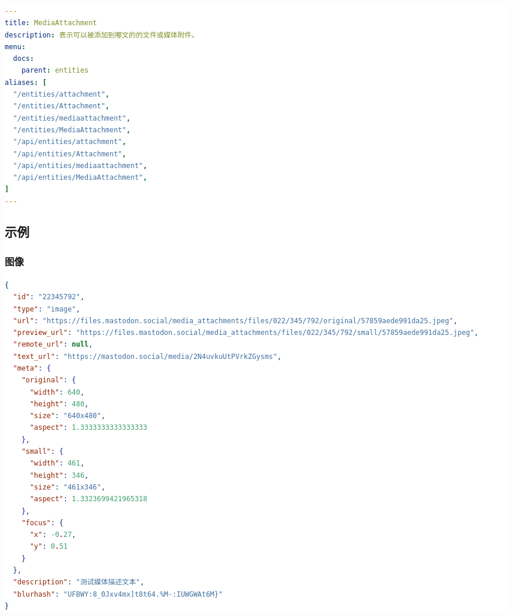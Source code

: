```yaml
---
title: MediaAttachment
description: 表示可以被添加到嘟文的的文件或媒体附件。
menu:
  docs:
    parent: entities
aliases: [
  "/entities/attachment",
  "/entities/Attachment",
  "/entities/mediaattachment",
  "/entities/MediaAttachment",
  "/api/entities/attachment",
  "/api/entities/Attachment",
  "/api/entities/mediaattachment",
  "/api/entities/MediaAttachment",
]
---
```


## 示例

### 图像

```json
{
  "id": "22345792",
  "type": "image",
  "url": "https://files.mastodon.social/media_attachments/files/022/345/792/original/57859aede991da25.jpeg",
  "preview_url": "https://files.mastodon.social/media_attachments/files/022/345/792/small/57859aede991da25.jpeg",
  "remote_url": null,
  "text_url": "https://mastodon.social/media/2N4uvkuUtPVrkZGysms",
  "meta": {
    "original": {
      "width": 640,
      "height": 480,
      "size": "640x480",
      "aspect": 1.3333333333333333
    },
    "small": {
      "width": 461,
      "height": 346,
      "size": "461x346",
      "aspect": 1.3323699421965318
    },
    "focus": {
      "x": -0.27,
      "y": 0.51
    }
  },
  "description": "测试媒体描述文本",
  "blurhash": "UFBWY:8_0Jxv4mx]t8t64.%M-:IUWGWAt6M}"
}
```
